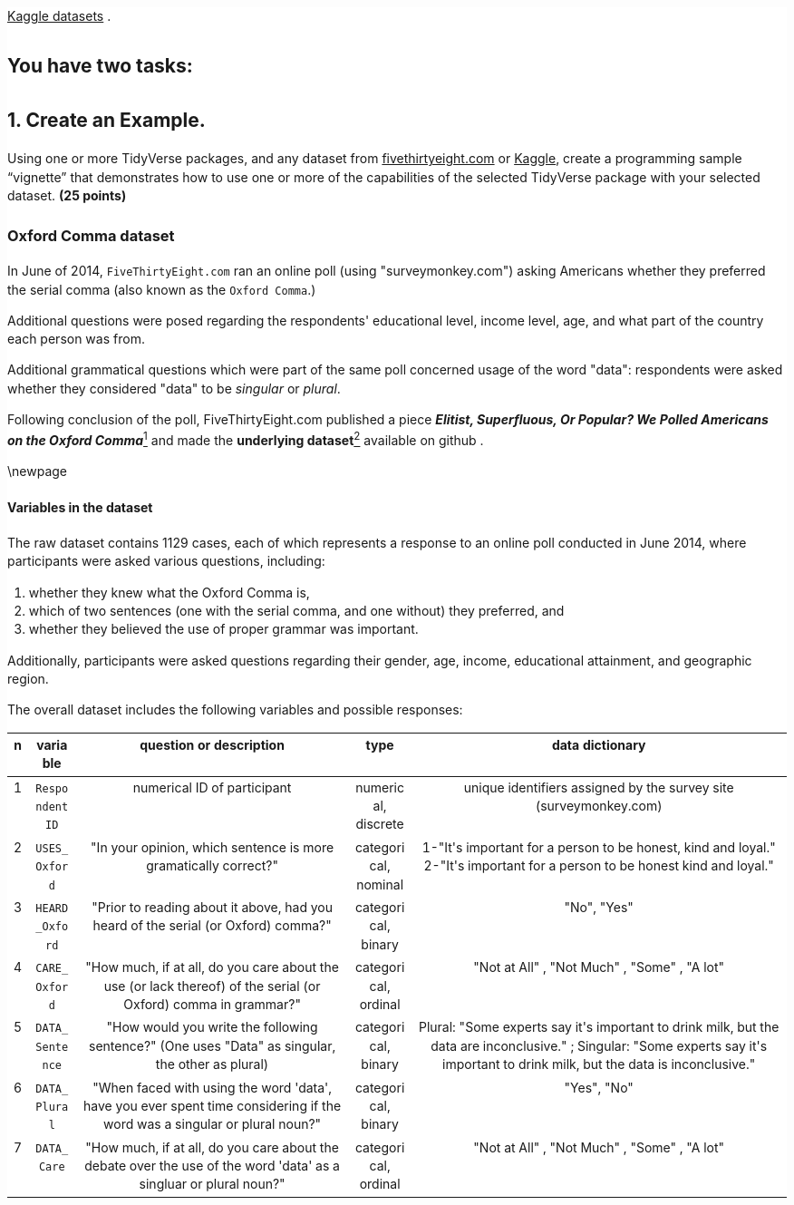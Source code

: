 [Kaggle datasets](https://www.kaggle.com/datasets) . 




## You have two tasks:

## 1. Create an Example.  
Using one or more TidyVerse packages, and any dataset from [fivethirtyeight.com](https://data.fivethirtyeight.com/) or [Kaggle](https://www.kaggle.com/datasets), create a programming sample “vignette” that demonstrates how to use one or more of the capabilities of the selected TidyVerse package with your selected dataset. **(25 points)**


### Oxford Comma dataset

In June of 2014, `FiveThirtyEight.com` ran an online poll (using "surveymonkey.com") asking Americans whether they preferred the serial comma (also known as the `Oxford Comma`.)  

Additional questions were posed regarding the respondents' educational level, income level, age, and what part of the country each person was from.  

Additional grammatical questions which were part of the same poll concerned usage of the word "data": respondents were asked whether they considered "data" to be *singular* or *plural*. 

Following conclusion of the poll, FiveThirtyEight.com published a piece ***Elitist, Superfluous, Or Popular? We Polled Americans on the Oxford Comma***[$^1$](#a) and made the **underlying dataset**[$^2$](#b) available on github .

\newpage
#### **Variables in the dataset** 

The raw dataset contains 1129 cases, each of which represents a response to an online poll conducted in June 2014, where participants were asked various questions, including:

1) whether they knew what the Oxford Comma is, 
2) which of two sentences (one with the serial comma, and one without) they preferred, and 
3) whether they believed the use of proper grammar was important.

Additionally, participants were asked questions regarding their gender, age, income, educational attainment, and geographic region.

The overall dataset includes the following variables and possible responses:

n |variable           | question or description         | type       | data dictionary
|:-:|:----------------:|:-------------------------------:|:----------:|:-------------:|
 1 |`RespondentID`     | numerical ID of participant | numerical, discrete |unique identifiers assigned by the survey site (surveymonkey.com)
 2 |`USES_Oxford`      |"In your opinion, which sentence is more gramatically correct?" | categorical, nominal | 1-"It's important for a person to be honest, kind and loyal." 2-"It's important for a person to be honest kind and loyal."
 3 |`HEARD_Oxford`     | "Prior to reading about it above, had you heard of the serial (or Oxford) comma?" | categorical, binary | "No", "Yes"
 4 |`CARE_Oxford`      | "How much, if at all, do you care about the use (or lack thereof) of the serial (or Oxford) comma in grammar?" | categorical, ordinal | "Not at All" , "Not Much" , "Some" , "A lot"
 5 |`DATA_Sentence`    |"How would you write the following sentence?" (One uses "Data" as singular, the other as plural) | categorical, binary | Plural: "Some experts say it's important to drink milk, but the data are inconclusive." ; Singular: "Some experts say it's important to drink milk, but the data is inconclusive."
 6 |`DATA_Plural`      |"When faced with using the word 'data', have you ever spent time considering if the word was a singular or plural noun?"|categorical, binary | "Yes", "No"
 7 |`DATA_Care`        |"How much, if at all, do you care about the debate over the use of the word 'data' as a singluar or plural noun?" | categorical, ordinal | "Not at All" , "Not Much" , "Some" , "A lot"